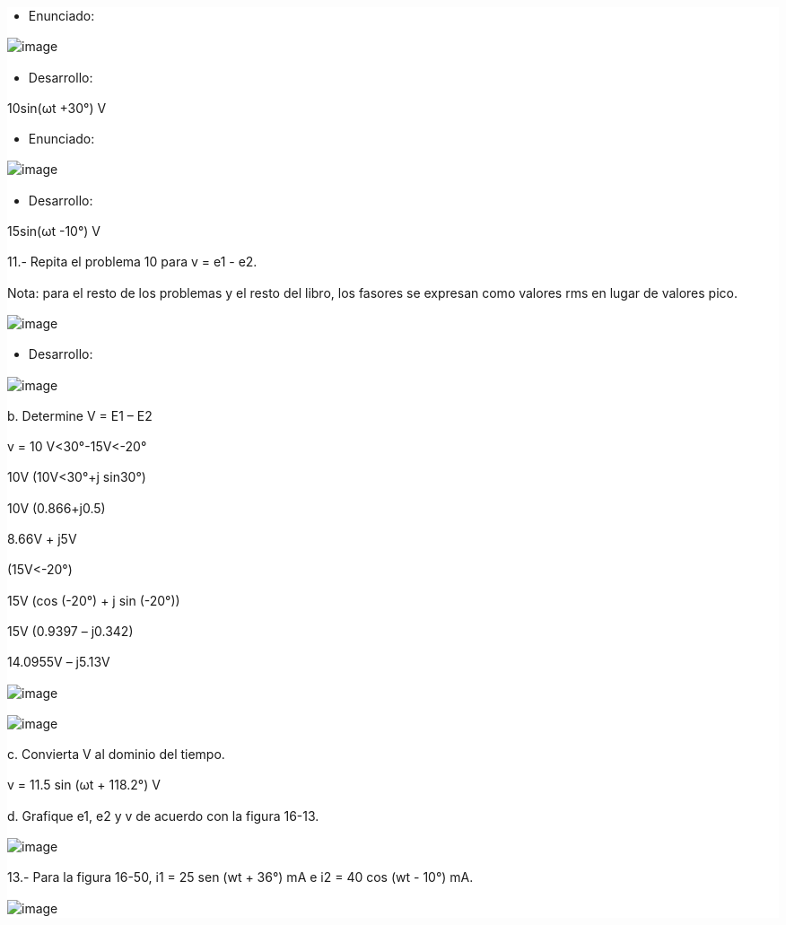 - Enunciado:

![image](https://user-images.githubusercontent.com/85144847/131628026-4f029932-03e0-4d6d-9aea-bbfed60f65ee.png)

- Desarrollo:

10sin(ωt +30°) V

- Enunciado:

![image](https://user-images.githubusercontent.com/85144847/131628049-ab4ab450-4418-46fb-be01-d7620b664299.png)

- Desarrollo:

15sin(ωt -10°) V

11.- Repita el problema 10 para v = e1 - e2.

Nota: para el resto de los problemas y el resto del libro, los fasores se expresan como valores rms en lugar de valores pico.

![image](https://user-images.githubusercontent.com/85144847/131691276-ce640239-bd72-4150-822e-b4cf50e585c5.png)

- Desarrollo:

![image](https://user-images.githubusercontent.com/85144847/131691760-c6586f3c-00b8-419b-ae88-95d02223757c.png)

b. Determine V = E1 – E2

v = 10 V<30°-15V<-20°

10V (10V<30°+j sin30°)

10V (0.866+j0.5)

8.66V + j5V

(15V<-20°)

15V (cos (-20°) + j sin (-20°))

15V (0.9397 – j0.342)

14.0955V – j5.13V

![image](https://user-images.githubusercontent.com/85144847/131692169-f9650047-cea5-4dab-b14c-8bceac959b19.png)

![image](https://user-images.githubusercontent.com/85144847/131692204-a96c691f-5f8e-482a-a63b-925e05dab802.png)

c. Convierta V al dominio del tiempo.

v = 11.5 sin (ωt + 118.2°) V 

d. Grafique e1, e2 y v de acuerdo con la figura 16-13.

![image](https://user-images.githubusercontent.com/85144847/131692308-0cd4ba8c-bbf5-4ae9-9967-64e998e547aa.png)

13.- Para la figura 16-50, i1 = 25 sen (wt + 36°) mA e i2 = 40 cos (wt - 10°) mA.

![image](https://user-images.githubusercontent.com/85144847/131628478-4a0abcd3-1204-4200-a53e-072c47d06b07.png)
